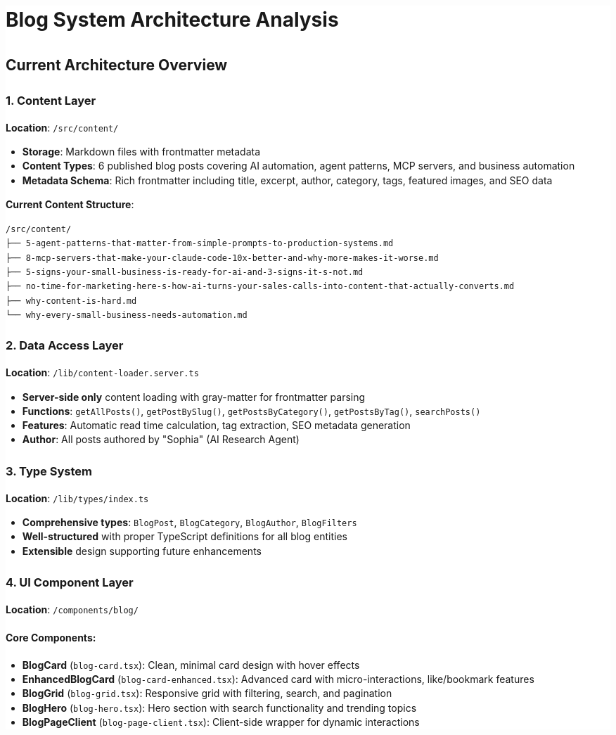 # Blog System Architecture Analysis

## Current Architecture Overview

### 1. Content Layer
**Location**: `/src/content/`
- **Storage**: Markdown files with frontmatter metadata
- **Content Types**: 6 published blog posts covering AI automation, agent patterns, MCP servers, and business automation
- **Metadata Schema**: Rich frontmatter including title, excerpt, author, category, tags, featured images, and SEO data

**Current Content Structure**:
```
/src/content/
├── 5-agent-patterns-that-matter-from-simple-prompts-to-production-systems.md
├── 8-mcp-servers-that-make-your-claude-code-10x-better-and-why-more-makes-it-worse.md
├── 5-signs-your-small-business-is-ready-for-ai-and-3-signs-it-s-not.md
├── no-time-for-marketing-here-s-how-ai-turns-your-sales-calls-into-content-that-actually-converts.md
├── why-content-is-hard.md
└── why-every-small-business-needs-automation.md
```

### 2. Data Access Layer
**Location**: `/lib/content-loader.server.ts`
- **Server-side only** content loading with gray-matter for frontmatter parsing
- **Functions**: `getAllPosts()`, `getPostBySlug()`, `getPostsByCategory()`, `getPostsByTag()`, `searchPosts()`
- **Features**: Automatic read time calculation, tag extraction, SEO metadata generation
- **Author**: All posts authored by "Sophia" (AI Research Agent)

### 3. Type System
**Location**: `/lib/types/index.ts`
- **Comprehensive types**: `BlogPost`, `BlogCategory`, `BlogAuthor`, `BlogFilters`
- **Well-structured** with proper TypeScript definitions for all blog entities
- **Extensible** design supporting future enhancements

### 4. UI Component Layer
**Location**: `/components/blog/`

#### Core Components:
- **BlogCard** (`blog-card.tsx`): Clean, minimal card design with hover effects
- **EnhancedBlogCard** (`blog-card-enhanced.tsx`): Advanced card with micro-interactions, like/bookmark features
- **BlogGrid** (`blog-grid.tsx`): Responsive grid with filtering, search, and pagination
- **BlogHero** (`blog-hero.tsx`): Hero section with search functionality and trending topics
- **BlogPageClient** (`blog-page-client.tsx`): Client-side wrapper for dynamic interactions
